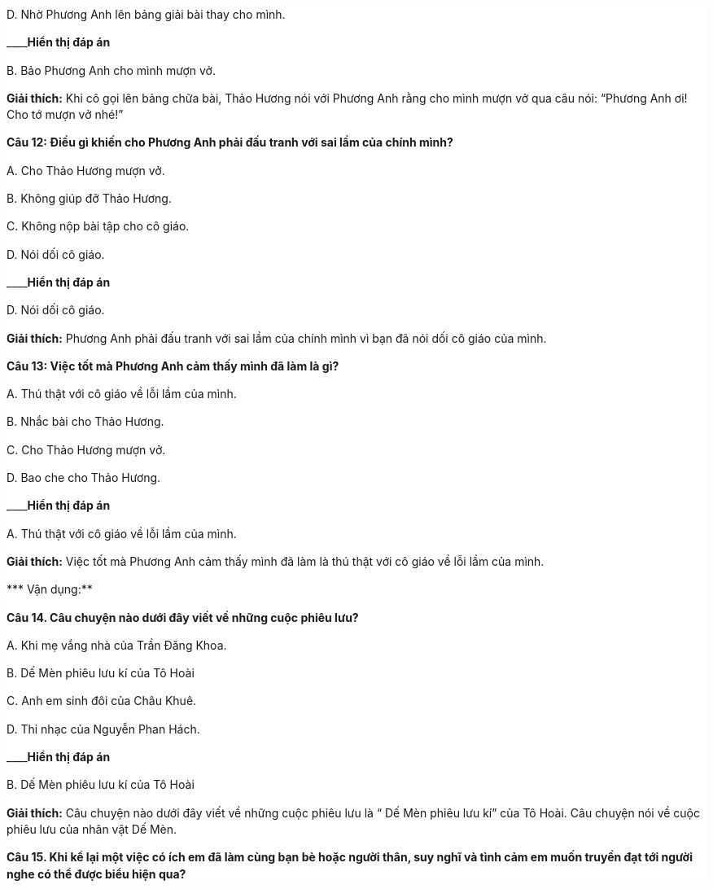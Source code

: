 D. Nhờ Phương Anh lên bảng giải bài thay cho mình.

____**Hiển thị đáp án**

B. Bảo Phương Anh cho mình mượn vở.

**Giải thích:** Khi cô gọi lên bảng chữa bài, Thảo Hương nói với Phương Anh rằng cho mình mượn vở qua câu nói: “Phương Anh ơi! Cho tớ mượn vở nhé!”

**Câu 12: Điều gì khiến cho Phương Anh phải đấu tranh với sai lầm của chính mình?**

A. Cho Thảo Hương mượn vở.

B. Không giúp đỡ Thảo Hương.

C. Không nộp bài tập cho cô giáo.

D. Nói dối cô giáo.

____**Hiển thị đáp án**

D. Nói dối cô giáo.

**Giải thích:** Phương Anh phải đấu tranh với sai lầm của chính mình vì bạn đã nói dối cô giáo của mình.

**Câu 13: Việc tốt mà Phương Anh cảm thấy mình đã làm là gì?**

A. Thú thật với cô giáo về lỗi lầm của mình.

B. Nhắc bài cho Thảo Hương.

C. Cho Thảo Hương mượn vở.

D. Bao che cho Thảo Hương.

____**Hiển thị đáp án**

A. Thú thật với cô giáo về lỗi lầm của mình.

**Giải thích:** Việc tốt mà Phương Anh cảm thấy mình đã làm là thú thật với cô giáo về lỗi lầm của mình.

*** Vận dụng:**

**Câu 14. Câu chuyện nào dưới đây viết về những cuộc phiêu lưu?**

A. Khi mẹ vắng nhà của Trần Đăng Khoa.

B. Dế Mèn phiêu lưu kí của Tô Hoài

C. Anh em sinh đôi của Châu Khuê.

D. Thi nhạc của Nguyễn Phan Hách.

____**Hiển thị đáp án**

B. Dế Mèn phiêu lưu kí của Tô Hoài

**Giải thích:** Câu chuyện nào dưới đây viết về những cuộc phiêu lưu là “ Dế Mèn phiêu lưu kí” của Tô Hoài. Câu chuyện nói về cuộc phiêu lưu của nhân vật Dế Mèn.

**Câu 15. Khi kể lại một việc có ích em đã làm cùng bạn bè hoặc người thân, suy nghĩ và tình cảm em muốn truyền đạt tới người nghe có thể được biểu hiện qua?**
